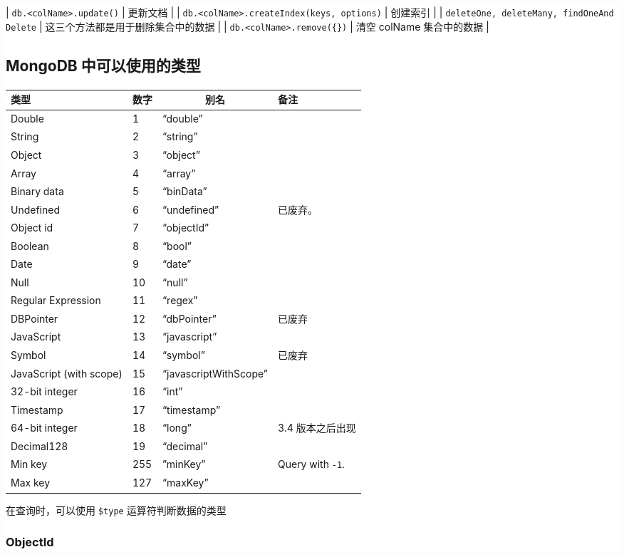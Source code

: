 | `db.<colName>.update()`                    | 更新文档                                                     |
| `db.<colName>.createIndex(keys, options)`  | 创建索引                                                     |
| `deleteOne, deleteMany, findOneAndDelete`  | 这三个方法都是用于删除集合中的数据                           |
| `db.<colName>.remove({})`                  | 清空 colName 集合中的数据                                    |

## MongoDB 中可以使用的类型

| **类型**                | **数字** | **别名**              | **备注**         |
| :---------------------- | :------- | --------------------- | :--------------- |
| Double                  | 1        | “double”              |                  |
| String                  | 2        | “string”              |                  |
| Object                  | 3        | “object”              |                  |
| Array                   | 4        | “array”               |                  |
| Binary data             | 5        | “binData”             |                  |
| Undefined               | 6        | “undefined”           | 已废弃。         |
| Object id               | 7        | “objectId”            |                  |
| Boolean                 | 8        | “bool”                |                  |
| Date                    | 9        | “date”                |                  |
| Null                    | 10       | “null”                |                  |
| Regular Expression      | 11       | “regex”               |                  |
| DBPointer               | 12       | “dbPointer”           | 已废弃           |
| JavaScript              | 13       | “javascript”          |                  |
| Symbol                  | 14       | “symbol”              | 已废弃           |
| JavaScript (with scope) | 15       | “javascriptWithScope” |                  |
| 32-bit integer          | 16       | “int”                 |                  |
| Timestamp               | 17       | “timestamp”           |                  |
| 64-bit integer          | 18       | “long”                | 3.4 版本之后出现 |
| Decimal128              | 19       | “decimal”             |                  |
| Min key                 | 255      | ”minKey”              | Query with `-1`. |
| Max key                 | 127      | “maxKey”              |                  |

在查询时，可以使用 `$type` 运算符判断数据的类型

### ObjectId
